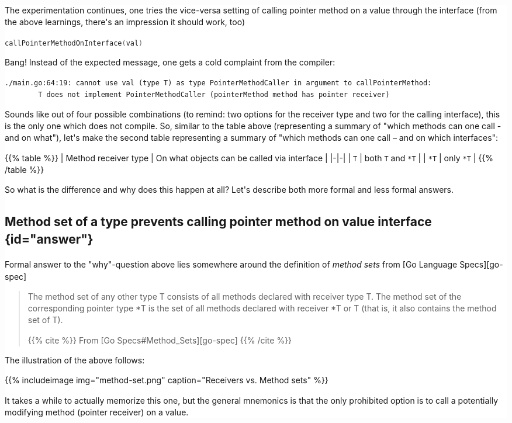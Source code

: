 The experimentation continues, one tries the vice-versa setting of calling pointer method on a value through the
interface (from the above learnings, there's an impression it should work, too)

```go
callPointerMethodOnInterface(val)
```
Bang! Instead of the expected message, one gets a cold complaint from the compiler:
```console
./main.go:64:19: cannot use val (type T) as type PointerMethodCaller in argument to callPointerMethod:
        T does not implement PointerMethodCaller (pointerMethod method has pointer receiver)
```
Sounds like out of four possible combinations (to remind: two options for the receiver type and two for the calling
interface), this is the only one which does not compile. So, similar to the table above (representing a summary of
"which methods can one call - and on what"), let's make the second table representing a summary of "which methods can
one call – and on which interfaces":

{{% table %}}
| Method receiver type | On what objects can be called via interface |
|-|-|
| `T` | both `T` and `*T`  |
| `*T` | only `*T` |
{{% /table %}}

So what is the difference and why does this happen at all? Let's describe both more formal and less formal answers.

## Method set of a type prevents calling pointer method on value interface {id="answer"}

Formal answer to the "why"-question above lies somewhere around the definition of *method sets* from [Go Language Specs][go-spec]
> The method set of any other type T consists of all methods declared with receiver type T. The method set of the
    corresponding pointer type *T is the set of all methods declared with receiver *T or T (that is, it also contains
    the method set of T).
>
>  {{% cite %}} From [Go Specs#Method_Sets][go-spec] {{% /cite %}}

The illustration of the above follows:

{{% includeimage img="method-set.png" caption="Receivers vs. Method sets"  %}}

It takes a while to actually memorize this one, but the general mnemonics is that the only prohibited option is
to call a potentially modifying method (pointer receiver) on a value.


[^empty]: If one declares `T` as
[^int]: For careful readers - naming interfaces like `ISomething` is not idiomatic in Go. As [Effective
[^ref]: We have not even mentioned yet that just out of the blue, Go *allows* taking address of temporaty objects like
[^cor]: Meme time (credit of Corentin for pointing to it):
[go-spec]: https://golang.org/ref/spec#Method_sets
[ian]: https://www.airs.com/blog/archives/277
[faq]: https://golang.org/doc/faq#different_method_sets
[github]: https://github.com/agronskiy/golang-episodes/tree/main/pointer-vs-value-receiver